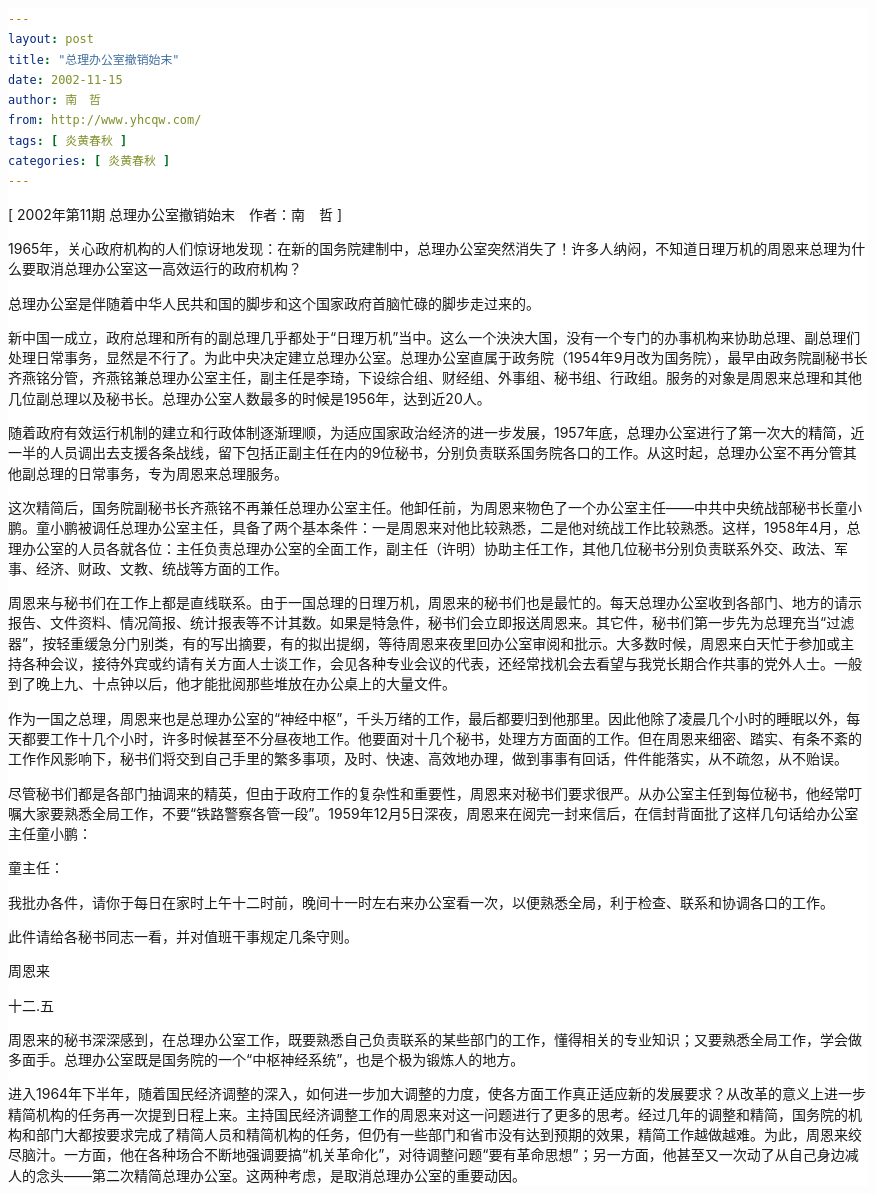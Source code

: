 ```yaml
---
layout: post
title: "总理办公室撤销始末"
date: 2002-11-15
author: 南　哲
from: http://www.yhcqw.com/
tags: [ 炎黄春秋 ]
categories: [ 炎黄春秋 ]
---
```



[ 2002年第11期 总理办公室撤销始末　作者：南　哲 ]


1965年，关心政府机构的人们惊讶地发现：在新的国务院建制中，总理办公室突然消失了！许多人纳闷，不知道日理万机的周恩来总理为什么要取消总理办公室这一高效运行的政府机构？

总理办公室是伴随着中华人民共和国的脚步和这个国家政府首脑忙碌的脚步走过来的。


新中国一成立，政府总理和所有的副总理几乎都处于“日理万机”当中。这么一个泱泱大国，没有一个专门的办事机构来协助总理、副总理们处理日常事务，显然是不行了。为此中央决定建立总理办公室。总理办公室直属于政务院（1954年9月改为国务院），最早由政务院副秘书长齐燕铭分管，齐燕铭兼总理办公室主任，副主任是李琦，下设综合组、财经组、外事组、秘书组、行政组。服务的对象是周恩来总理和其他几位副总理以及秘书长。总理办公室人数最多的时候是1956年，达到近20人。


随着政府有效运行机制的建立和行政体制逐渐理顺，为适应国家政治经济的进一步发展，1957年底，总理办公室进行了第一次大的精简，近一半的人员调出去支援各条战线，留下包括正副主任在内的9位秘书，分别负责联系国务院各口的工作。从这时起，总理办公室不再分管其他副总理的日常事务，专为周恩来总理服务。


这次精简后，国务院副秘书长齐燕铭不再兼任总理办公室主任。他卸任前，为周恩来物色了一个办公室主任——中共中央统战部秘书长童小鹏。童小鹏被调任总理办公室主任，具备了两个基本条件：一是周恩来对他比较熟悉，二是他对统战工作比较熟悉。这样，1958年4月，总理办公室的人员各就各位：主任负责总理办公室的全面工作，副主任（许明）协助主任工作，其他几位秘书分别负责联系外交、政法、军事、经济、财政、文教、统战等方面的工作。


周恩来与秘书们在工作上都是直线联系。由于一国总理的日理万机，周恩来的秘书们也是最忙的。每天总理办公室收到各部门、地方的请示报告、文件资料、情况简报、统计报表等不计其数。如果是特急件，秘书们会立即报送周恩来。其它件，秘书们第一步先为总理充当“过滤器”，按轻重缓急分门别类，有的写出摘要，有的拟出提纲，等待周恩来夜里回办公室审阅和批示。大多数时候，周恩来白天忙于参加或主持各种会议，接待外宾或约请有关方面人士谈工作，会见各种专业会议的代表，还经常找机会去看望与我党长期合作共事的党外人士。一般到了晚上九、十点钟以后，他才能批阅那些堆放在办公桌上的大量文件。


作为一国之总理，周恩来也是总理办公室的“神经中枢”，千头万绪的工作，最后都要归到他那里。因此他除了凌晨几个小时的睡眠以外，每天都要工作十几个小时，许多时候甚至不分昼夜地工作。他要面对十几个秘书，处理方方面面的工作。但在周恩来细密、踏实、有条不紊的工作作风影响下，秘书们将交到自己手里的繁多事项，及时、快速、高效地办理，做到事事有回话，件件能落实，从不疏忽，从不贻误。


尽管秘书们都是各部门抽调来的精英，但由于政府工作的复杂性和重要性，周恩来对秘书们要求很严。从办公室主任到每位秘书，他经常叮嘱大家要熟悉全局工作，不要“铁路警察各管一段”。1959年12月5日深夜，周恩来在阅完一封来信后，在信封背面批了这样几句话给办公室主任童小鹏：

童主任：

我批办各件，请你于每日在家时上午十二时前，晚间十一时左右来办公室看一次，以便熟悉全局，利于检查、联系和协调各口的工作。

此件请给各秘书同志一看，并对值班干事规定几条守则。

周恩来

十二.五


周恩来的秘书深深感到，在总理办公室工作，既要熟悉自己负责联系的某些部门的工作，懂得相关的专业知识；又要熟悉全局工作，学会做多面手。总理办公室既是国务院的一个“中枢神经系统”，也是个极为锻炼人的地方。


进入1964年下半年，随着国民经济调整的深入，如何进一步加大调整的力度，使各方面工作真正适应新的发展要求？从改革的意义上进一步精简机构的任务再一次提到日程上来。主持国民经济调整工作的周恩来对这一问题进行了更多的思考。经过几年的调整和精简，国务院的机构和部门大都按要求完成了精简人员和精简机构的任务，但仍有一些部门和省市没有达到预期的效果，精简工作越做越难。为此，周恩来绞尽脑汁。一方面，他在各种场合不断地强调要搞“机关革命化”，对待调整问题“要有革命思想”；另一方面，他甚至又一次动了从自己身边减人的念头——第二次精简总理办公室。这两种考虑，是取消总理办公室的重要动因。

